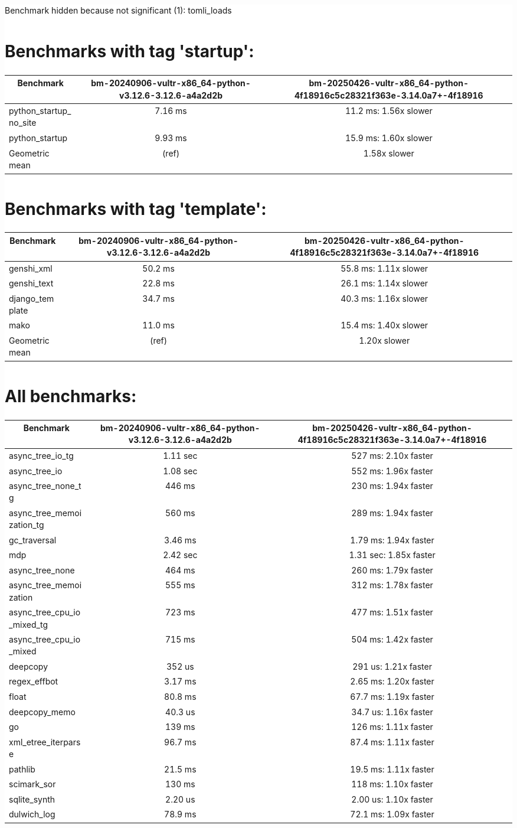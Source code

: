 Benchmark hidden because not significant (1): tomli_loads

Benchmarks with tag 'startup':
==============================

| Benchmark              | bm-20240906-vultr-x86_64-python-v3.12.6-3.12.6-a4a2d2b | bm-20250426-vultr-x86_64-python-4f18916c5c28321f363e-3.14.0a7+-4f18916 |
|------------------------|:------------------------------------------------------:|:----------------------------------------------------------------------:|
| python_startup_no_site | 7.16 ms                                                | 11.2 ms: 1.56x slower                                                  |
| python_startup         | 9.93 ms                                                | 15.9 ms: 1.60x slower                                                  |
| Geometric mean         | (ref)                                                  | 1.58x slower                                                           |

Benchmarks with tag 'template':
===============================

| Benchmark       | bm-20240906-vultr-x86_64-python-v3.12.6-3.12.6-a4a2d2b | bm-20250426-vultr-x86_64-python-4f18916c5c28321f363e-3.14.0a7+-4f18916 |
|-----------------|:------------------------------------------------------:|:----------------------------------------------------------------------:|
| genshi_xml      | 50.2 ms                                                | 55.8 ms: 1.11x slower                                                  |
| genshi_text     | 22.8 ms                                                | 26.1 ms: 1.14x slower                                                  |
| django_template | 34.7 ms                                                | 40.3 ms: 1.16x slower                                                  |
| mako            | 11.0 ms                                                | 15.4 ms: 1.40x slower                                                  |
| Geometric mean  | (ref)                                                  | 1.20x slower                                                           |

All benchmarks:
===============

| Benchmark                  | bm-20240906-vultr-x86_64-python-v3.12.6-3.12.6-a4a2d2b | bm-20250426-vultr-x86_64-python-4f18916c5c28321f363e-3.14.0a7+-4f18916 |
|----------------------------|:------------------------------------------------------:|:----------------------------------------------------------------------:|
| async_tree_io_tg           | 1.11 sec                                               | 527 ms: 2.10x faster                                                   |
| async_tree_io              | 1.08 sec                                               | 552 ms: 1.96x faster                                                   |
| async_tree_none_tg         | 446 ms                                                 | 230 ms: 1.94x faster                                                   |
| async_tree_memoization_tg  | 560 ms                                                 | 289 ms: 1.94x faster                                                   |
| gc_traversal               | 3.46 ms                                                | 1.79 ms: 1.94x faster                                                  |
| mdp                        | 2.42 sec                                               | 1.31 sec: 1.85x faster                                                 |
| async_tree_none            | 464 ms                                                 | 260 ms: 1.79x faster                                                   |
| async_tree_memoization     | 555 ms                                                 | 312 ms: 1.78x faster                                                   |
| async_tree_cpu_io_mixed_tg | 723 ms                                                 | 477 ms: 1.51x faster                                                   |
| async_tree_cpu_io_mixed    | 715 ms                                                 | 504 ms: 1.42x faster                                                   |
| deepcopy                   | 352 us                                                 | 291 us: 1.21x faster                                                   |
| regex_effbot               | 3.17 ms                                                | 2.65 ms: 1.20x faster                                                  |
| float                      | 80.8 ms                                                | 67.7 ms: 1.19x faster                                                  |
| deepcopy_memo              | 40.3 us                                                | 34.7 us: 1.16x faster                                                  |
| go                         | 139 ms                                                 | 126 ms: 1.11x faster                                                   |
| xml_etree_iterparse        | 96.7 ms                                                | 87.4 ms: 1.11x faster                                                  |
| pathlib                    | 21.5 ms                                                | 19.5 ms: 1.11x faster                                                  |
| scimark_sor                | 130 ms                                                 | 118 ms: 1.10x faster                                                   |
| sqlite_synth               | 2.20 us                                                | 2.00 us: 1.10x faster                                                  |
| dulwich_log                | 78.9 ms                                                | 72.1 ms: 1.09x faster                                                  |